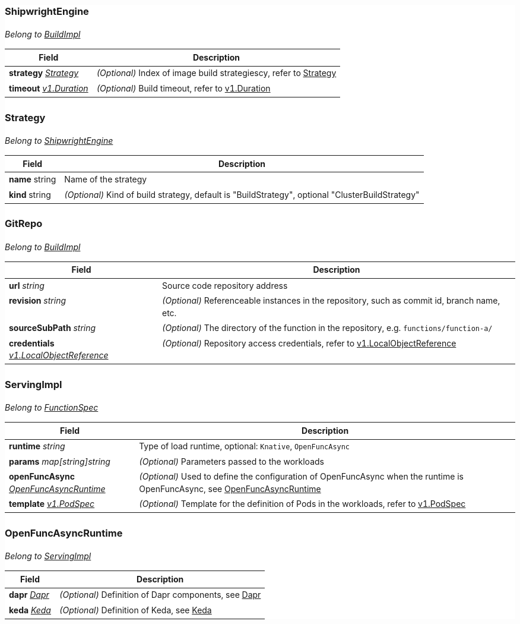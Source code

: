 ### ShipwrightEngine

*Belong to [BuildImpl](#buildimpl)*

| Field                                                        | Description                                                  |
| ------------------------------------------------------------ | ------------------------------------------------------------ |
| **strategy** *[Strategy](#strategy)*                         | *(Optional)* Index of image build strategiescy, refer to [Strategy](#strategy) |
| **timeout** *[v1.Duration](https://pkg.go.dev/k8s.io/apimachinery/pkg/apis/meta/v1#Duration)* | *(Optional)* Build timeout, refer to [v1.Duration](https://pkg.go.dev/k8s.io/apimachinery/pkg/apis/meta/v1#Duration) |

### Strategy

*Belong to [ShipwrightEngine](#shipwrightengine)*

| Field           | Description                                                  |
| --------------- | ------------------------------------------------------------ |
| **name** string | Name of the strategy                                         |
| **kind** string | *(Optional)* Kind of build strategy, default is "BuildStrategy", optional "ClusterBuildStrategy" |

### GitRepo

*Belong to [BuildImpl](#buildimpl)*

| Field                                                        | Description                                                  |
| ------------------------------------------------------------ | ------------------------------------------------------------ |
| **url** *string*                                             | Source code repository address                               |
| **revision** *string*                                        | *(Optional)* Referenceable instances in the repository, such as commit id, branch name, etc. |
| **sourceSubPath** *string*                                   | *(Optional)* The directory of the function in the repository, e.g. `functions/function-a/` |
| **credentials** *[v1.LocalObjectReference](https://pkg.go.dev/k8s.io/api/core/v1#LocalObjectReference)* | *(Optional)* Repository access credentials, refer to [v1.LocalObjectReference](https://pkg.go.dev/k8s.io/api/core/v1#LocalObjectReference) |

### ServingImpl

*Belong to [FunctionSpec](#functionspec)*

| Field                                                        | Description                                                  |
| ------------------------------------------------------------ | ------------------------------------------------------------ |
| **runtime** *string*                                         | Type of load runtime, optional: `Knative`, `OpenFuncAsync`   |
| **params** *map[string]string*                               | *(Optional)* Parameters passed to the workloads              |
| **openFuncAsync** *[OpenFuncAsyncRuntime](#openfuncasyncruntime)* | *(Optional)* Used to define the configuration of OpenFuncAsync when the runtime is OpenFuncAsync, see [OpenFuncAsyncRuntime](#openfuncasyncruntime) |
| **template** *[v1.PodSpec](https://pkg.go.dev/k8s.io/api/core/v1#PodSpec)* | *(Optional)* Template for the definition of Pods in the workloads, refer to [v1.PodSpec](https://pkg.go.dev/k8s.io/api/core/v1#PodSpec) |

### OpenFuncAsyncRuntime

*Belong to [ServingImpl](#servingimpl)*

| Field                    | Description                                                  |
| ------------------------ | ------------------------------------------------------------ |
| **dapr** *[Dapr](#dapr)* | *(Optional)* Definition of Dapr components, see [Dapr](#dapr) |
| **keda** *[Keda](#keda)* | *(Optional)* Definition of Keda, see [Keda](#keda)           |
